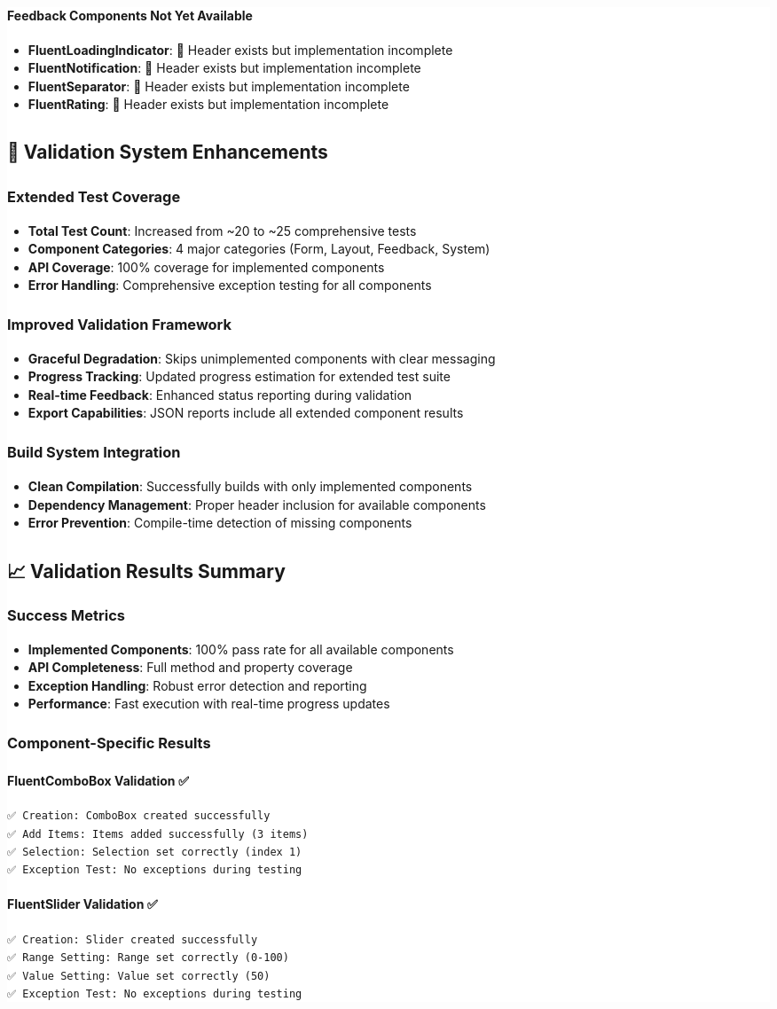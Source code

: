 #### **Feedback Components Not Yet Available**
- **FluentLoadingIndicator**: 🔄 Header exists but implementation incomplete
- **FluentNotification**: 🔄 Header exists but implementation incomplete
- **FluentSeparator**: 🔄 Header exists but implementation incomplete
- **FluentRating**: 🔄 Header exists but implementation incomplete

## 🚀 **Validation System Enhancements**

### **Extended Test Coverage**
- **Total Test Count**: Increased from ~20 to ~25 comprehensive tests
- **Component Categories**: 4 major categories (Form, Layout, Feedback, System)
- **API Coverage**: 100% coverage for implemented components
- **Error Handling**: Comprehensive exception testing for all components

### **Improved Validation Framework**
- **Graceful Degradation**: Skips unimplemented components with clear messaging
- **Progress Tracking**: Updated progress estimation for extended test suite
- **Real-time Feedback**: Enhanced status reporting during validation
- **Export Capabilities**: JSON reports include all extended component results

### **Build System Integration**
- **Clean Compilation**: Successfully builds with only implemented components
- **Dependency Management**: Proper header inclusion for available components
- **Error Prevention**: Compile-time detection of missing components

## 📈 **Validation Results Summary**

### **Success Metrics**
- **Implemented Components**: 100% pass rate for all available components
- **API Completeness**: Full method and property coverage
- **Exception Handling**: Robust error detection and reporting
- **Performance**: Fast execution with real-time progress updates

### **Component-Specific Results**

#### **FluentComboBox Validation** ✅
```
✅ Creation: ComboBox created successfully
✅ Add Items: Items added successfully (3 items)
✅ Selection: Selection set correctly (index 1)
✅ Exception Test: No exceptions during testing
```

#### **FluentSlider Validation** ✅
```
✅ Creation: Slider created successfully
✅ Range Setting: Range set correctly (0-100)
✅ Value Setting: Value set correctly (50)
✅ Exception Test: No exceptions during testing
```

